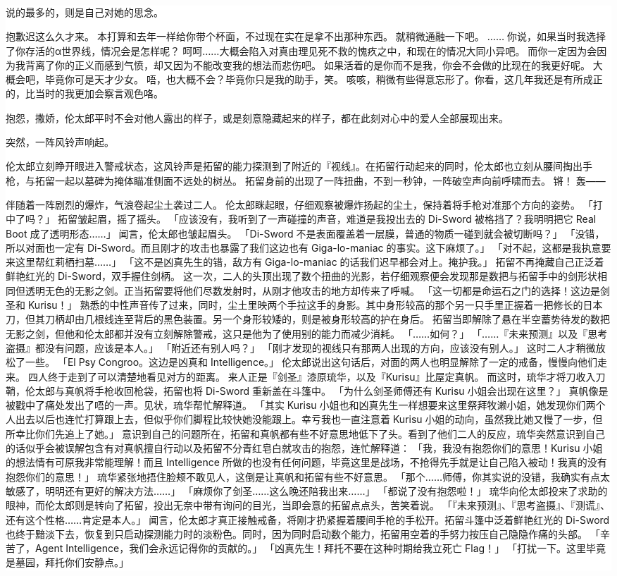 说的最多的，则是自己对她的思念。

抱歉迟这么久才来。
本打算和去年一样给你带个杯面，不过现在实在是拿不出那种东西。
就稍微通融一下吧。
……
你说，如果当时我选择了你存活的α世界线，情况会是怎样呢？
呵呵……大概会陷入对真由理见死不救的愧疚之中，和现在的情况大同小异吧。
而你一定因为会因为我背离了你的正义而感到气愤，却又因为不能改变我的想法而悲伤吧。
如果活着的是你而不是我，你会不会做的比现在的我更好呢。
大概会吧，毕竟你可是天才少女。
唔，也大概不会？毕竟你只是我的助手，笑。
咳咳，稍微有些得意忘形了。你看，这几年我还是有所成正的，比当时的我更加会察言观色咯。

抱怨，撒娇，伦太郎平时不会对他人露出的样子，或是刻意隐藏起来的样子，都在此刻对心中的爱人全部展现出来。

突然，一阵风铃声响起。

伦太郎立刻睁开眼进入警戒状态，这风铃声是拓留的能力探测到了附近的『视线』。在拓留行动起来的同时，伦太郎也立刻从腰间掏出手枪，与拓留一起以墓碑为掩体瞄准侧面不远处的树丛。
拓留身前的出现了一阵扭曲，不到一秒钟，一阵破空声向前呼啸而去。
锵！
轰——

伴随着一阵剧烈的爆炸，气浪卷起尘土袭过二人。
伦太郎眯起眼，仔细观察被爆炸扬起的尘土，保持着将手枪对准那个方向的姿势。
「打中了吗？」
拓留皱起眉，摇了摇头。
「应该没有，我听到了一声碰撞的声音，难道是我投出去的 Di-Sword 被格挡了？我明明把它 Real Boot 成了透明形态……」
闻言，伦太郎也皱起眉头。
「Di-Sword 不是表面覆盖着一层膜，普通的物质一碰到就会被切断吗？」
「没错，所以对面也一定有 Di-Sword。而且刚才的攻击也暴露了我们这边也有 Giga-lo-maniac 的事实。这下麻烦了。」
「对不起，这都是我执意要来这里帮红莉栖扫墓……」
「这不是凶真先生的错，敌方有 Giga-lo-maniac 的话我们迟早都会对上。掩护我。」
拓留不再掩藏自己正泛着鲜艳红光的 Di-Sword，双手握住剑柄。
这一次，二人的头顶出现了数个扭曲的光影，若仔细观察便会发现那是数把与拓留手中的剑形状相同但透明无色的无影之剑。正当拓留要将他们尽数发射时，从刚才他攻击的地方却传来了呼喊。
「这一切都是命运石之门的选择！这边是剑圣和 Kurisu！」
熟悉的中性声音传了过来，同时，尘土里映两个手拉这手的身影。其中身形较高的那个另一只手里正握着一把修长的日本刀，但其刀柄却由几根线连至背后的黑色装置。另一个身形较矮的，则是被身形较高的护在身后。
拓留当即解除了悬在半空蓄势待发的数把无影之剑，但他和伦太郎都并没有立刻解除警戒，这只是他为了使用别的能力而减少消耗。
「……如何？」
「……『未来预测』以及『思考盗摄』都没有问题，应该是本人。」
「附近还有别人吗？」
「刚才发现的视线只有那两人出现的方向，应该没有别人。」
这时二人才稍微放松了一些。
「El Psy Congroo。这边是凶真和 Intelligence。」
伦太郎说出这句话后，对面的两人也明显解除了一定的戒备，慢慢向他们走来。
四人终于走到了可以清楚地看见对方的距离。
来人正是『剑圣』漆原琉华，以及『Kurisu』比屋定真帆。
而这时，琉华才将刀收入刀鞘，伦太郎与真帆将手枪收回枪袋，拓留也将 Di-Sword 重新盖在斗篷中。
「为什么剑圣师傅还有 Kurisu 小姐会出现在这里？」
真帆像是被戳中了痛处发出了唔的一声。见状，琉华帮忙解释道。
「其实 Kurisu 小姐也和凶真先生一样想要来这里祭拜牧濑小姐，她发现你们两个人出去以后也连忙打算跟上去，但似乎你们脚程比较快她没能跟上。幸亏我也一直注意着 Kurisu 小姐的动向，虽然我比她又慢了一步，但所幸比你们先追上了她。」
意识到自己的问题所在，拓留和真帆都有些不好意思地低下了头。看到了他们二人的反应，琉华突然意识到自己的话似乎会被误解包含有对真帆擅自行动以及拓留不分青红皂白就攻击的抱怨，连忙解释道：
「我，我没有抱怨你们的意思！Kurisu 小姐的想法情有可原我非常能理解！而且 Intelligence 所做的也没有任何问题，毕竟这里是战场，不抢得先手就是让自己陷入被动！我真的没有抱怨你们的意思！」
琉华紧张地捂住脸颊不敢见人，这倒是让真帆和拓留有些不好意思。
「那个……师傅，你其实说的没错，我确实有点太敏感了，明明还有更好的解决方法……」
「麻烦你了剑圣……这么晚还陪我出来……」
「都说了没有抱怨啦！」
琉华向伦太郎投来了求助的眼神，而伦太郎则是转向了拓留，投出无奈中带有询问的目光，当即会意的拓留点点头，苦笑着说。
「『未来预测』、『思考盗摄』、『测谎』、还有这个性格……肯定是本人。」
闻言，伦太郎才真正接触戒备，将刚才扔紧握着腰间手枪的手松开。拓留斗篷中泛着鲜艳红光的 Di-Sword 也终于黯淡下去，恢复到只启动探测能力时的淡粉色。同时，因为同时启动数个能力，拓留用空着的手努力按压自己隐隐作痛的头部。
「辛苦了，Agent Intelligence，我们会永远记得你的贡献的。」
「凶真先生！拜托不要在这种时期给我立死亡 Flag！」
「打扰一下。这里毕竟是墓园，拜托你们安静点。」
